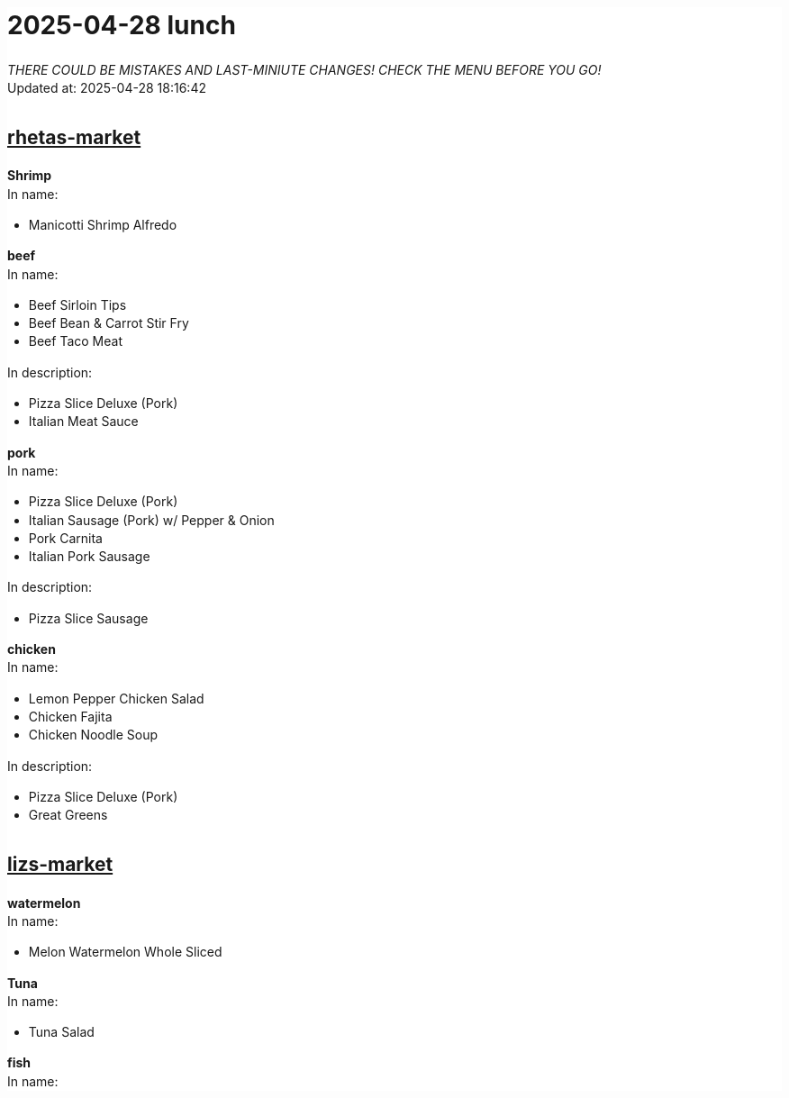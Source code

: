 # 2025-04-28 lunch  
*THERE COULD BE MISTAKES AND LAST-MINIUTE CHANGES! CHECK THE MENU BEFORE YOU GO!*  
Updated at: 2025-04-28 18:16:42  
## [rhetas-market](https://wisc-housingdining.nutrislice.com/menu/rhetas-market/lunch/2025-04-28)  
**Shrimp**  
In name:   
 - Manicotti Shrimp Alfredo  
  
**beef**  
In name:   
 - Beef Sirloin Tips  
 - Beef Bean & Carrot Stir Fry  
 - Beef Taco Meat  
  
In description:   
 - Pizza Slice Deluxe (Pork)  
 - Italian Meat Sauce  
  
**pork**  
In name:   
 - Pizza Slice Deluxe (Pork)  
 - Italian Sausage (Pork) w/ Pepper & Onion  
 - Pork Carnita  
 - Italian Pork Sausage  
  
In description:   
 - Pizza Slice Sausage  
  
**chicken**  
In name:   
 - Lemon Pepper Chicken Salad  
 - Chicken Fajita  
 - Chicken Noodle Soup  
  
In description:   
 - Pizza Slice Deluxe (Pork)  
 - Great Greens  
  
## [lizs-market](https://wisc-housingdining.nutrislice.com/menu/lizs-market/lunch/2025-04-28)  
**watermelon**  
In name:   
 - Melon Watermelon Whole Sliced  
  
**Tuna**  
In name:   
 - Tuna Salad  
  
**fish**  
In name:   
  